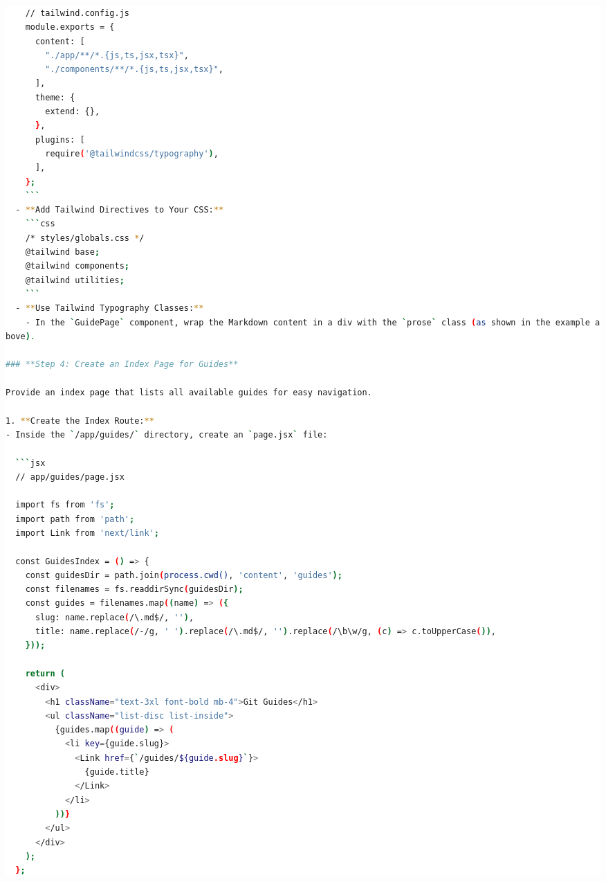    ```bash
       // tailwind.config.js
       module.exports = {
         content: [
           "./app/**/*.{js,ts,jsx,tsx}",
           "./components/**/*.{js,ts,jsx,tsx}",
         ],
         theme: {
           extend: {},
         },
         plugins: [
           require('@tailwindcss/typography'),
         ],
       };
       ```
     - **Add Tailwind Directives to Your CSS:**
       ```css
       /* styles/globals.css */
       @tailwind base;
       @tailwind components;
       @tailwind utilities;
       ```
     - **Use Tailwind Typography Classes:**
       - In the `GuidePage` component, wrap the Markdown content in a div with the `prose` class (as shown in the example above).

### **Step 4: Create an Index Page for Guides**

Provide an index page that lists all available guides for easy navigation.

1. **Create the Index Route:**
   - Inside the `/app/guides/` directory, create an `page.jsx` file:

     ```jsx
     // app/guides/page.jsx

     import fs from 'fs';
     import path from 'path';
     import Link from 'next/link';

     const GuidesIndex = () => {
       const guidesDir = path.join(process.cwd(), 'content', 'guides');
       const filenames = fs.readdirSync(guidesDir);
       const guides = filenames.map((name) => ({
         slug: name.replace(/\.md$/, ''),
         title: name.replace(/-/g, ' ').replace(/\.md$/, '').replace(/\b\w/g, (c) => c.toUpperCase()),
       }));

       return (
         <div>
           <h1 className="text-3xl font-bold mb-4">Git Guides</h1>
           <ul className="list-disc list-inside">
             {guides.map((guide) => (
               <li key={guide.slug}>
                 <Link href={`/guides/${guide.slug}`}>
                   {guide.title}
                 </Link>
               </li>
             ))}
           </ul>
         </div>
       );
     };
   ```